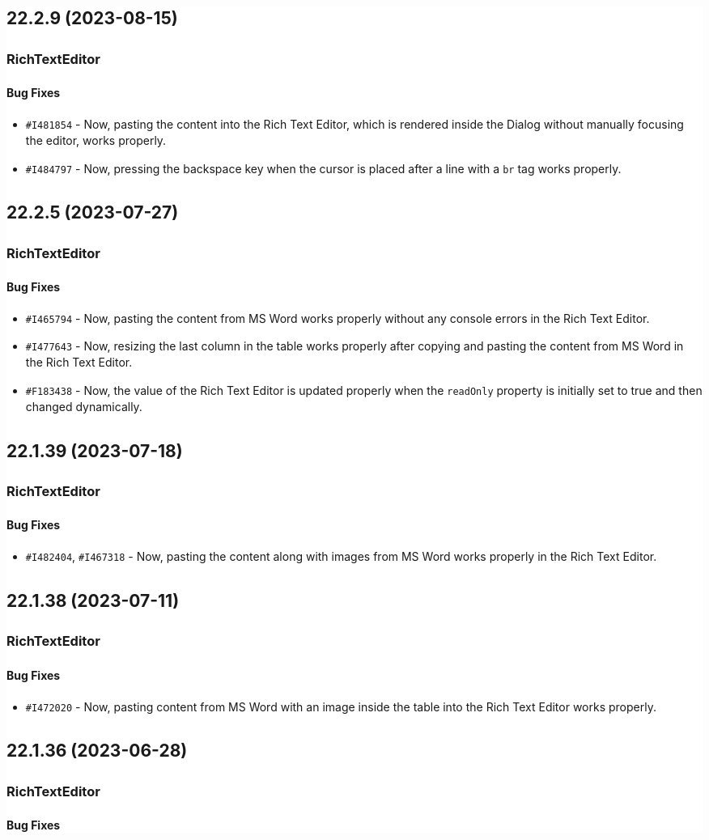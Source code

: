 ## 22.2.9 (2023-08-15)

### RichTextEditor

#### Bug Fixes

- `#I481854` - Now, pasting the content into the Rich Text Editor, which is rendered inside the Dialog without manually focusing the editor, works properly.

- `#I484797` - Now, pressing the backspace key when the cursor is placed after a line with a `br` tag works properly.

## 22.2.5 (2023-07-27)

### RichTextEditor

#### Bug Fixes

- `#I465794` - Now, pasting the content from MS Word works properly without any console errors in the Rich Text Editor.

- `#I477643` - Now, resizing the last column in the table works properly after copying and pasting the content from MS Word in the Rich Text Editor.

- `#F183438` - Now, the value of the Rich Text Editor is updated properly when the `readOnly` property is initially set to true and then changed dynamically.

## 22.1.39 (2023-07-18)

### RichTextEditor

#### Bug Fixes

- `#I482404`, `#I467318` - Now, pasting the content along with images from MS Word works properly in the Rich Text Editor.

## 22.1.38 (2023-07-11)

### RichTextEditor

#### Bug Fixes

- `#I472020` - Now, pasting content from MS Word with an image inside the table into the Rich Text Editor works properly.

## 22.1.36 (2023-06-28)

### RichTextEditor

#### Bug Fixes
